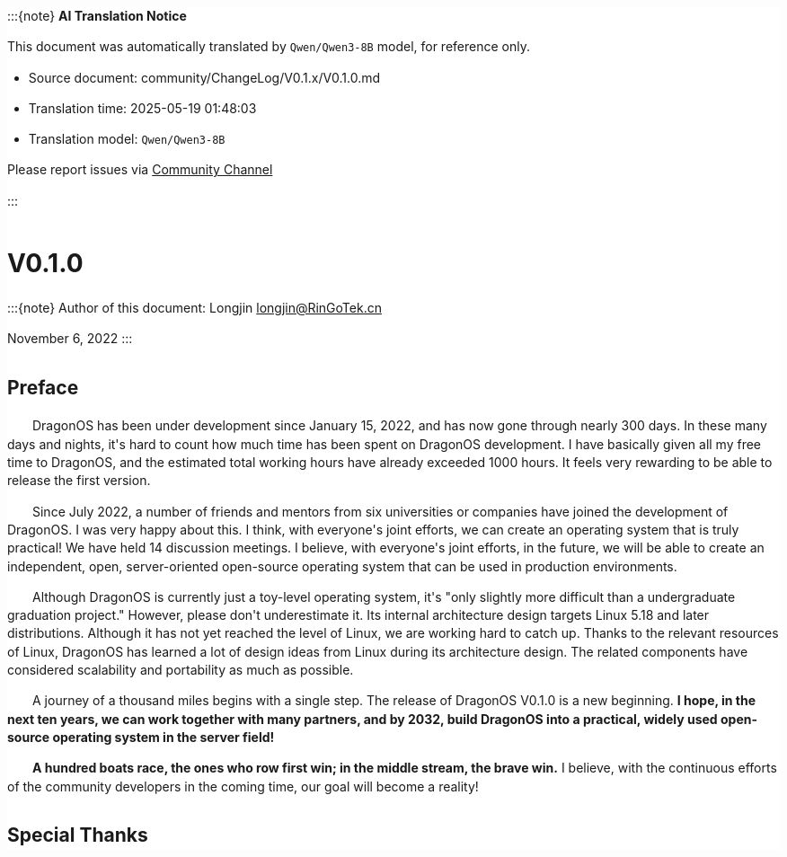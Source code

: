 :::{note}
**AI Translation Notice**

This document was automatically translated by `Qwen/Qwen3-8B` model, for reference only.

- Source document: community/ChangeLog/V0.1.x/V0.1.0.md

- Translation time: 2025-05-19 01:48:03

- Translation model: `Qwen/Qwen3-8B`

Please report issues via [Community Channel](https://github.com/DragonOS-Community/DragonOS/issues)

:::

# V0.1.0

:::{note}
Author of this document: Longjin <longjin@RinGoTek.cn>

November 6, 2022
:::

## Preface

&emsp;&emsp;DragonOS has been under development since January 15, 2022, and has now gone through nearly 300 days. In these many days and nights, it's hard to count how much time has been spent on DragonOS development. I have basically given all my free time to DragonOS, and the estimated total working hours have already exceeded 1000 hours. It feels very rewarding to be able to release the first version.

&emsp;&emsp;Since July 2022, a number of friends and mentors from six universities or companies have joined the development of DragonOS. I was very happy about this. I think, with everyone's joint efforts, we can create an operating system that is truly practical! We have held 14 discussion meetings. I believe, with everyone's joint efforts, in the future, we will be able to create an independent, open, server-oriented open-source operating system that can be used in production environments.

&emsp;&emsp;Although DragonOS is currently just a toy-level operating system, it's "only slightly more difficult than a undergraduate graduation project." However, please don't underestimate it. Its internal architecture design targets Linux 5.18 and later distributions. Although it has not yet reached the level of Linux, we are working hard to catch up. Thanks to the relevant resources of Linux, DragonOS has learned a lot of design ideas from Linux during its architecture design. The related components have considered scalability and portability as much as possible.

&emsp;&emsp;A journey of a thousand miles begins with a single step. The release of DragonOS V0.1.0 is a new beginning. **I hope, in the next ten years, we can work together with many partners, and by 2032, build DragonOS into a practical, widely used open-source operating system in the server field!**

&emsp;&emsp;**A hundred boats race, the ones who row first win; in the middle stream, the brave win.** I believe, with the continuous efforts of the community developers in the coming time, our goal will become a reality!

## Special Thanks
